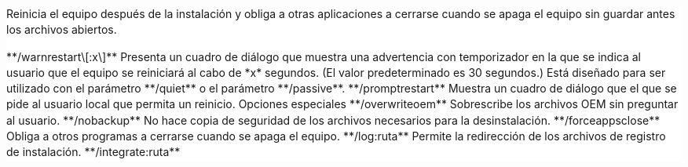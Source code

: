 Reinicia el equipo después de la instalación y obliga a otras aplicaciones a cerrarse cuando se apaga el equipo sin guardar antes los archivos abiertos.
</td>
</tr>
<tr class="alternateRow">
<td style="border:1px solid black;">
**/warnrestart\[:x\]**
</td>
<td style="border:1px solid black;">
Presenta un cuadro de diálogo que muestra una advertencia con temporizador en la que se indica al usuario que el equipo se reiniciará al cabo de *x* segundos. (El valor predeterminado es 30 segundos.) Está diseñado para ser utilizado con el parámetro **/quiet** o el parámetro **/passive**.
</td>
</tr>
<tr>
<td style="border:1px solid black;">
**/promptrestart**
</td>
<td style="border:1px solid black;">
Muestra un cuadro de diálogo que el que se pide al usuario local que permita un reinicio.
</td>
</tr>
<tr>
<th colspan="2">
Opciones especiales
</th>
</tr>
<tr class="alternateRow">
<td style="border:1px solid black;">
**/overwriteoem**
</td>
<td style="border:1px solid black;">
Sobrescribe los archivos OEM sin preguntar al usuario.
</td>
</tr>
<tr>
<td style="border:1px solid black;">
**/nobackup**
</td>
<td style="border:1px solid black;">
No hace copia de seguridad de los archivos necesarios para la desinstalación.
</td>
</tr>
<tr class="alternateRow">
<td style="border:1px solid black;">
**/forceappsclose**
</td>
<td style="border:1px solid black;">
Obliga a otros programas a cerrarse cuando se apaga el equipo.
</td>
</tr>
<tr>
<td style="border:1px solid black;">
**/log:ruta**
</td>
<td style="border:1px solid black;">
Permite la redirección de los archivos de registro de instalación.
</td>
</tr>
<tr class="alternateRow">
<td style="border:1px solid black;">
**/integrate:ruta**
</td>
<td style="border:1px solid black;">